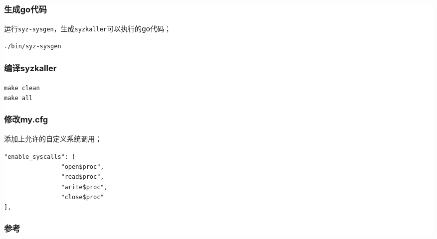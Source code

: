 ### 生成go代码

运行`syz-sysgen`，生成`syzkaller`可以执行的go代码；

```
./bin/syz-sysgen
```

### 编译syzkaller

```
make clean
make all
```

### 修改my.cfg

添加上允许的自定义系统调用；

```
"enable_syscalls": [
                "open$proc",
                "read$proc",
                "write$proc",
                "close$proc"
],
```



### 参考



